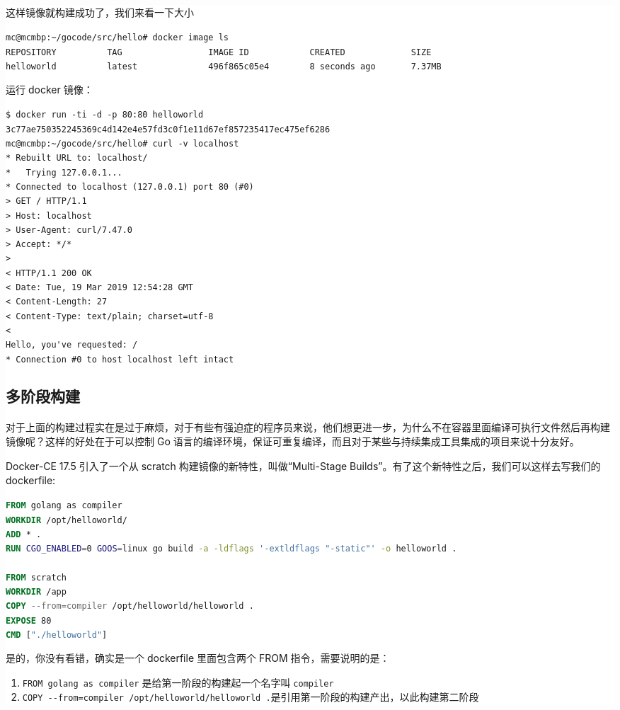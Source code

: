 这样镜像就构建成功了，我们来看一下大小

```bash
mc@mcmbp:~/gocode/src/hello# docker image ls
REPOSITORY          TAG                 IMAGE ID            CREATED             SIZE
helloworld          latest              496f865c05e4        8 seconds ago       7.37MB
```

运行 docker 镜像：

```console
$ docker run -ti -d -p 80:80 helloworld
3c77ae750352245369c4d142e4e57fd3c0f1e11d67ef857235417ec475ef6286
mc@mcmbp:~/gocode/src/hello# curl -v localhost
* Rebuilt URL to: localhost/
*   Trying 127.0.0.1...
* Connected to localhost (127.0.0.1) port 80 (#0)
> GET / HTTP/1.1
> Host: localhost
> User-Agent: curl/7.47.0
> Accept: */*
>
< HTTP/1.1 200 OK
< Date: Tue, 19 Mar 2019 12:54:28 GMT
< Content-Length: 27
< Content-Type: text/plain; charset=utf-8
<
Hello, you've requested: /
* Connection #0 to host localhost left intact
```

## 多阶段构建

对于上面的构建过程实在是过于麻烦，对于有些有强迫症的程序员来说，他们想更进一步，为什么不在容器里面编译可执行文件然后再构建镜像呢？这样的好处在于可以控制 Go 语言的编译环境，保证可重复编译，而且对于某些与持续集成工具集成的项目来说十分友好。

Docker-CE 17.5 引入了一个从 scratch 构建镜像的新特性，叫做“Multi-Stage Builds”。有了这个新特性之后，我们可以这样去写我们的 dockerfile:

```dockerfile
FROM golang as compiler
WORKDIR /opt/helloworld/
ADD * .
RUN CGO_ENABLED=0 GOOS=linux go build -a -ldflags '-extldflags "-static"' -o helloworld .

FROM scratch
WORKDIR /app
COPY --from=compiler /opt/helloworld/helloworld .
EXPOSE 80
CMD ["./helloworld"]
```

是的，你没有看错，确实是一个 dockerfile 里面包含两个 FROM 指令，需要说明的是：

1. ​`FROM golang as compiler`​ 是给第一阶段的构建起一个名字叫 `compiler`​
2. ​`COPY --from=compiler /opt/helloworld/helloworld .`​ 是引用第一阶段的构建产出，以此构建第二阶段

